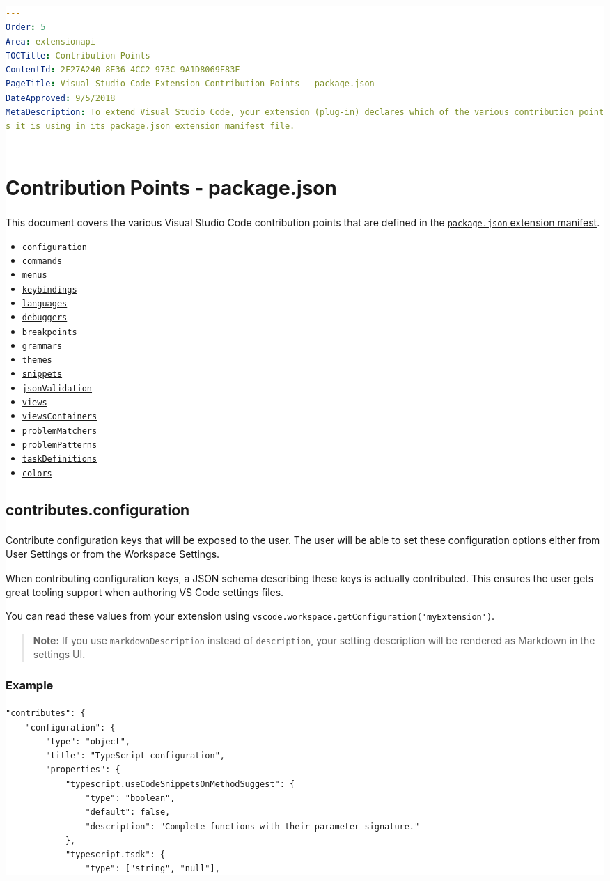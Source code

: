 ```yaml
---
Order: 5
Area: extensionapi
TOCTitle: Contribution Points
ContentId: 2F27A240-8E36-4CC2-973C-9A1D8069F83F
PageTitle: Visual Studio Code Extension Contribution Points - package.json
DateApproved: 9/5/2018
MetaDescription: To extend Visual Studio Code, your extension (plug-in) declares which of the various contribution points it is using in its package.json extension manifest file.
---
```

# Contribution Points - package.json

This document covers the various Visual Studio Code contribution points that are defined in the [`package.json` extension manifest](/docs/extensionAPI/extension-manifest.md).

* [`configuration`](/docs/extensionAPI/extension-points.md#contributesconfiguration)
* [`commands`](/docs/extensionAPI/extension-points.md#contributescommands)
* [`menus`](/docs/extensionAPI/extension-points.md#contributesmenus)
* [`keybindings`](/docs/extensionAPI/extension-points.md#contributeskeybindings)
* [`languages`](/docs/extensionAPI/extension-points.md#contributeslanguages)
* [`debuggers`](/docs/extensionAPI/extension-points.md#contributesdebuggers)
* [`breakpoints`](/docs/extensionAPI/extension-points.md#contributesbreakpoints)
* [`grammars`](/docs/extensionAPI/extension-points.md#contributesgrammars)
* [`themes`](/docs/extensionAPI/extension-points.md#contributesthemes)
* [`snippets`](/docs/extensionAPI/extension-points.md#contributessnippets)
* [`jsonValidation`](/docs/extensionAPI/extension-points.md#contributesjsonvalidation)
* [`views`](/docs/extensionAPI/extension-points.md#contributesviews)
* [`viewsContainers`](/docs/extensionAPI/extension-points.md#contributesviewscontainers)
* [`problemMatchers`](/docs/extensionAPI/extension-points.md#contributesproblemmatchers)
* [`problemPatterns`](/docs/extensionAPI/extension-points.md#contributesproblempatterns)
* [`taskDefinitions`](/docs/extensionAPI/extension-points.md#contributestaskDefinitions)
* [`colors`](/docs/extensionAPI/extension-points.md#contributescolors)

## contributes.configuration

Contribute configuration keys that will be exposed to the user. The user will be able to set these configuration options either from User Settings or from the Workspace Settings.

When contributing configuration keys, a JSON schema describing these keys is actually contributed. This ensures the user gets great tooling support when authoring VS Code settings files.

You can read these values from your extension using `vscode.workspace.getConfiguration('myExtension')`.

>**Note:** If you use `markdownDescription` instead of `description`, your setting description will be rendered as Markdown in the settings UI.

### Example

```json5
"contributes": {
    "configuration": {
        "type": "object",
        "title": "TypeScript configuration",
        "properties": {
            "typescript.useCodeSnippetsOnMethodSuggest": {
                "type": "boolean",
                "default": false,
                "description": "Complete functions with their parameter signature."
            },
            "typescript.tsdk": {
                "type": ["string", "null"],
```